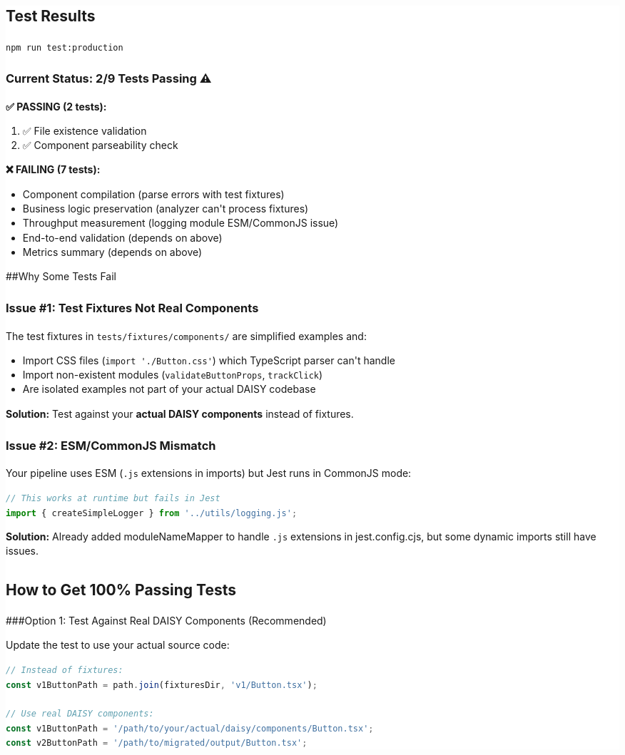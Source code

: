 ## Test Results

```bash
npm run test:production
```

### Current Status: 2/9 Tests Passing ⚠️

**✅ PASSING (2 tests):**

1. ✅ File existence validation
2. ✅ Component parseability check

**❌ FAILING (7 tests):**

- Component compilation (parse errors with test fixtures)
- Business logic preservation (analyzer can't process fixtures)
- Throughput measurement (logging module ESM/CommonJS issue)
- End-to-end validation (depends on above)
- Metrics summary (depends on above)

##Why Some Tests Fail

### Issue #1: Test Fixtures Not Real Components

The test fixtures in `tests/fixtures/components/` are simplified examples and:

- Import CSS files (`import './Button.css'`) which TypeScript parser can't handle
- Import non-existent modules (`validateButtonProps`, `trackClick`)
- Are isolated examples not part of your actual DAISY codebase

**Solution:** Test against your **actual DAISY components** instead of fixtures.

### Issue #2: ESM/CommonJS Mismatch

Your pipeline uses ESM (`.js` extensions in imports) but Jest runs in CommonJS mode:

```typescript
// This works at runtime but fails in Jest
import { createSimpleLogger } from '../utils/logging.js';
```

**Solution:** Already added moduleNameMapper to handle `.js` extensions in jest.config.cjs, but some dynamic imports still have issues.

## How to Get 100% Passing Tests

###Option 1: Test Against Real DAISY Components (Recommended)

Update the test to use your actual source code:

```typescript
// Instead of fixtures:
const v1ButtonPath = path.join(fixturesDir, 'v1/Button.tsx');

// Use real DAISY components:
const v1ButtonPath = '/path/to/your/actual/daisy/components/Button.tsx';
const v2ButtonPath = '/path/to/migrated/output/Button.tsx';
```
